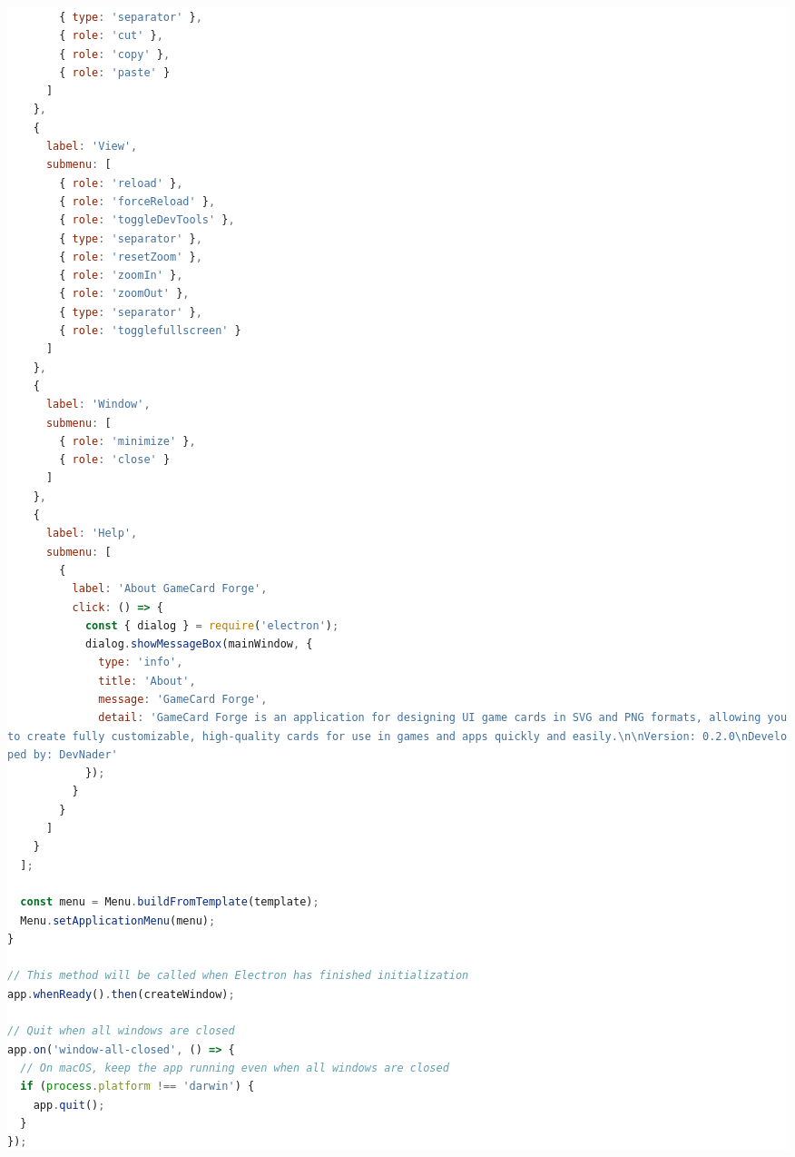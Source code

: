 ```javascript
        { type: 'separator' },
        { role: 'cut' },
        { role: 'copy' },
        { role: 'paste' }
      ]
    },
    {
      label: 'View',
      submenu: [
        { role: 'reload' },
        { role: 'forceReload' },
        { role: 'toggleDevTools' },
        { type: 'separator' },
        { role: 'resetZoom' },
        { role: 'zoomIn' },
        { role: 'zoomOut' },
        { type: 'separator' },
        { role: 'togglefullscreen' }
      ]
    },
    {
      label: 'Window',
      submenu: [
        { role: 'minimize' },
        { role: 'close' }
      ]
    },
    {
      label: 'Help',
      submenu: [
        {
          label: 'About GameCard Forge',
          click: () => {
            const { dialog } = require('electron');
            dialog.showMessageBox(mainWindow, {
              type: 'info',
              title: 'About',
              message: 'GameCard Forge',
              detail: 'GameCard Forge is an application for designing UI game cards in SVG and PNG formats, allowing you to create fully customizable, high-quality cards for use in games and apps quickly and easily.\n\nVersion: 0.2.0\nDeveloped by: DevNader'
            });
          }
        }
      ]
    }
  ];

  const menu = Menu.buildFromTemplate(template);
  Menu.setApplicationMenu(menu);
}

// This method will be called when Electron has finished initialization
app.whenReady().then(createWindow);

// Quit when all windows are closed
app.on('window-all-closed', () => {
  // On macOS, keep the app running even when all windows are closed
  if (process.platform !== 'darwin') {
    app.quit();
  }
});

```